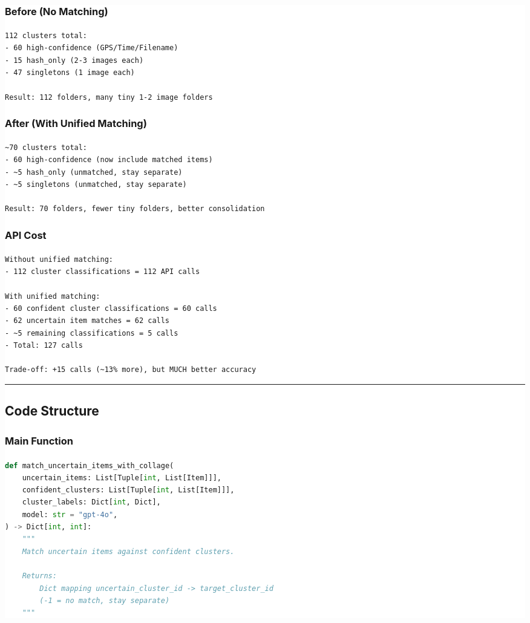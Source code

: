 ### Before (No Matching)

```
112 clusters total:
- 60 high-confidence (GPS/Time/Filename)
- 15 hash_only (2-3 images each)
- 47 singletons (1 image each)

Result: 112 folders, many tiny 1-2 image folders
```

### After (With Unified Matching)

```
~70 clusters total:
- 60 high-confidence (now include matched items)
- ~5 hash_only (unmatched, stay separate)
- ~5 singletons (unmatched, stay separate)

Result: 70 folders, fewer tiny folders, better consolidation
```

### API Cost

```
Without unified matching:
- 112 cluster classifications = 112 API calls

With unified matching:
- 60 confident cluster classifications = 60 calls
- 62 uncertain item matches = 62 calls
- ~5 remaining classifications = 5 calls
- Total: 127 calls

Trade-off: +15 calls (~13% more), but MUCH better accuracy
```

---

## Code Structure

### Main Function

```python
def match_uncertain_items_with_collage(
    uncertain_items: List[Tuple[int, List[Item]]],
    confident_clusters: List[Tuple[int, List[Item]]],
    cluster_labels: Dict[int, Dict],
    model: str = "gpt-4o",
) -> Dict[int, int]:
    """
    Match uncertain items against confident clusters.
    
    Returns:
        Dict mapping uncertain_cluster_id -> target_cluster_id
        (-1 = no match, stay separate)
    """
```
